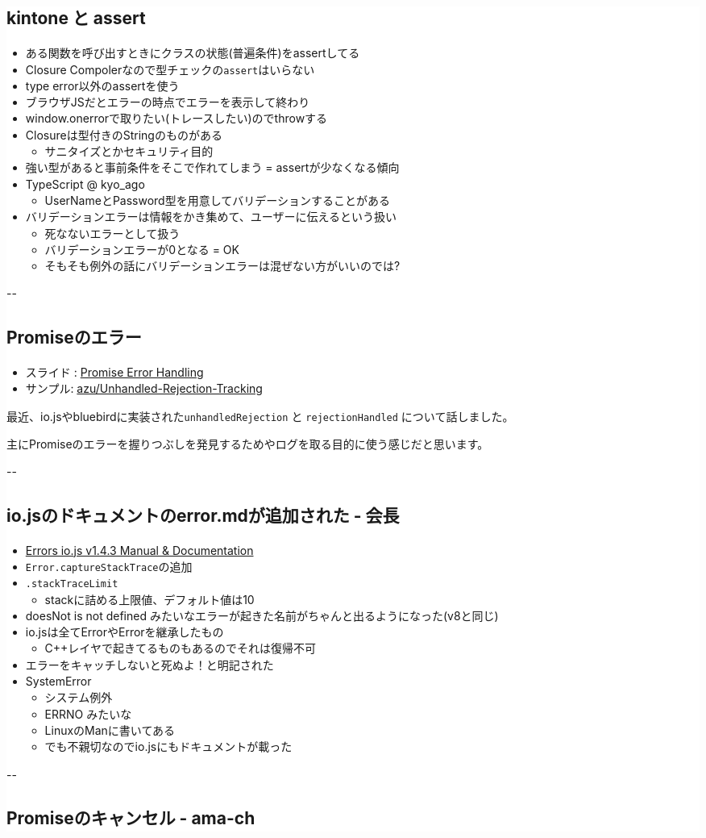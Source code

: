 ## kintone と assert

- ある関数を呼び出すときにクラスの状態(普遍条件)をassertしてる
- Closure Compolerなので型チェックの`assert`はいらない
- type error以外のassertを使う
- ブラウザJSだとエラーの時点でエラーを表示して終わり
- window.onerrorで取りたい(トレースしたい)のでthrowする
- Closureは型付きのStringのものがある
    - サニタイズとかセキュリティ目的
- 強い型があると事前条件をそこで作れてしまう = assertが少なくなる傾向
- TypeScript @ kyo_ago
    - UserNameとPassword型を用意してバリデーションすることがある
- バリデーションエラーは情報をかき集めて、ユーザーに伝えるという扱い
    - 死なないエラーとして扱う
    - バリデーションエラーが0となる = OK
    - そもそも例外の話にバリデーションエラーは混ぜない方がいいのでは?

--

## Promiseのエラー

- スライド : [Promise Error Handling](http://azu.github.io/slide/error-handling/promise-error-handling.html "Promise Error Handling")
- サンプル: [azu/Unhandled-Rejection-Tracking](https://github.com/azu/Unhandled-Rejection-Tracking "azu/Unhandled-Rejection-Tracking")


最近、io.jsやbluebirdに実装された`unhandledRejection` と `rejectionHandled` について話しました。

主にPromiseのエラーを握りつぶしを発見するためやログを取る目的に使う感じだと思います。

--

## io.jsのドキュメントのerror.mdが追加された - 会長

- [Errors io.js v1.4.3 Manual &amp; Documentation](https://iojs.org/api/errors.html "Errors io.js v1.4.3 Manual &amp; Documentation")
- `Error.captureStackTrace`の追加
- `.stackTraceLimit`
    - stackに詰める上限値、デフォルト値は10
- doesNot is not defined みたいなエラーが起きた名前がちゃんと出るようになった(v8と同じ)
- io.jsは全てErrorやErrorを継承したもの
    - C++レイヤで起きてるものもあるのでそれは復帰不可
- エラーをキャッチしないと死ぬよ！と明記された
- SystemError
    - システム例外
    - ERRNO みたいな
    - LinuxのManに書いてある
    - でも不親切なのでio.jsにもドキュメントが載った

--

## Promiseのキャンセル - ama-ch
